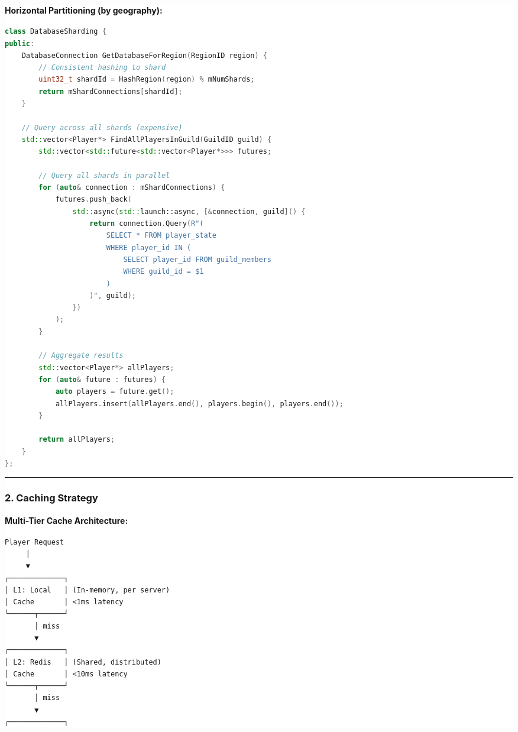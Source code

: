 **Horizontal Partitioning (by geography):**

```cpp
class DatabaseSharding {
public:
    DatabaseConnection GetDatabaseForRegion(RegionID region) {
        // Consistent hashing to shard
        uint32_t shardId = HashRegion(region) % mNumShards;
        return mShardConnections[shardId];
    }
    
    // Query across all shards (expensive)
    std::vector<Player*> FindAllPlayersInGuild(GuildID guild) {
        std::vector<std::future<std::vector<Player*>>> futures;
        
        // Query all shards in parallel
        for (auto& connection : mShardConnections) {
            futures.push_back(
                std::async(std::launch::async, [&connection, guild]() {
                    return connection.Query(R"(
                        SELECT * FROM player_state 
                        WHERE player_id IN (
                            SELECT player_id FROM guild_members 
                            WHERE guild_id = $1
                        )
                    )", guild);
                })
            );
        }
        
        // Aggregate results
        std::vector<Player*> allPlayers;
        for (auto& future : futures) {
            auto players = future.get();
            allPlayers.insert(allPlayers.end(), players.begin(), players.end());
        }
        
        return allPlayers;
    }
};
```

---

### 2. Caching Strategy

**Multi-Tier Cache Architecture:**

```
Player Request
     │
     ▼
┌─────────────┐
│ L1: Local   │ (In-memory, per server)
│ Cache       │ <1ms latency
└──────┬──────┘
       │ miss
       ▼
┌─────────────┐
│ L2: Redis   │ (Shared, distributed)
│ Cache       │ <10ms latency
└──────┬──────┘
       │ miss
       ▼
┌─────────────┐
```